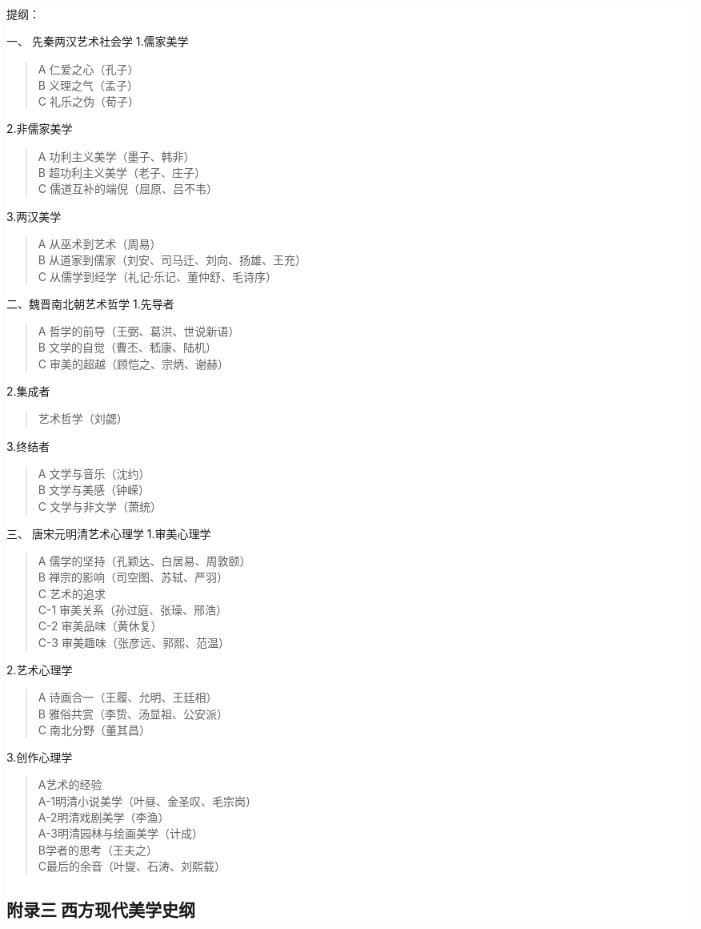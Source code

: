 提纲：

 一、 先秦两汉艺术社会学
1.儒家美学
> A 仁爱之心（孔子）  
> B 义理之气（孟子）  
> C 礼乐之伪（荀子）  

2.非儒家美学
> A 功利主义美学（墨子、韩非）  
> B 超功利主义美学（老子、庄子）  
> C 儒道互补的端倪（屈原、吕不韦）  

3.两汉美学
> A 从巫术到艺术（周易）  
> B 从道家到儒家（刘安、司马迁、刘向、扬雄、王充）  
> C 从儒学到经学（礼记·乐记、董仲舒、毛诗序）  

 二、魏晋南北朝艺术哲学
1.先导者
> A 哲学的前导（王弼、葛洪、世说新语）  
> B 文学的自觉（曹丕、嵇康、陆机）  
> C 审美的超越（顾恺之、宗炳、谢赫）  

2.集成者
> 艺术哲学（刘勰）

3.终结者
> A 文学与音乐（沈约）  
> B 文学与美感（钟嵘）  
> C 文学与非文学（萧统）  

 三、 唐宋元明清艺术心理学
1.审美心理学  
> A 儒学的坚持（孔颖达、白居易、周敦颐）  
> B 禅宗的影响（司空图、苏轼、严羽）  
> C 艺术的追求  
> C-1 审美关系（孙过庭、张璪、邢浩）  
> C-2 审美品味（黄休复）  
> C-3 审美趣味（张彦远、郭熙、范温）  

2.艺术心理学
> A 诗画合一（王履、允明、王廷相）  
> B 雅俗共赏（李贽、汤显祖、公安派）  
> C 南北分野（董其昌）  

3.创作心理学  
> A艺术的经验  
> A-1明清小说美学（叶昼、金圣叹、毛宗岗）  
> A-2明清戏剧美学（李渔）  
> A-3明清园林与绘画美学（计成）  
> B学者的思考（王夫之）  
> C最后的余音（叶燮、石涛、刘熙载）  

## 附录三 西方现代美学史纲
